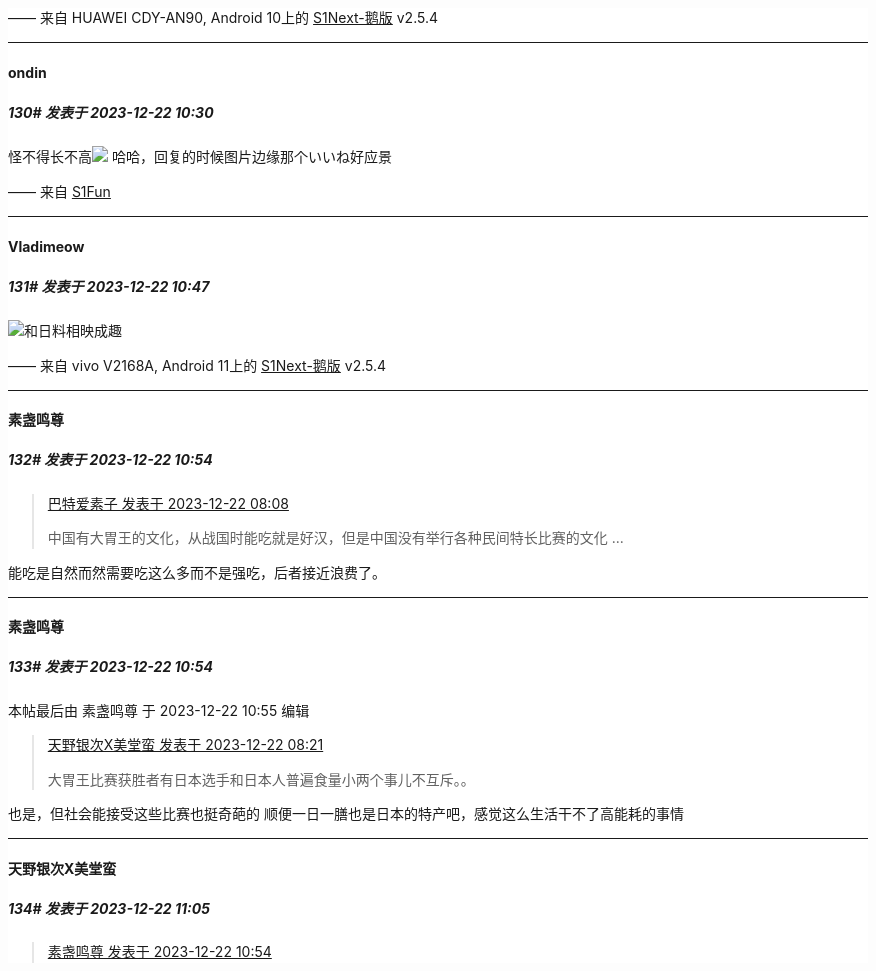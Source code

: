 —— 来自 HUAWEI CDY-AN90, Android 10上的 [S1Next-鹅版](https://github.com/ykrank/S1-Next/releases) v2.5.4


*****

####  ondin  
##### 130#       发表于 2023-12-22 10:30

怪不得长不高<img src="https://static.saraba1st.com/image/smiley/face2017/049.png" referrerpolicy="no-referrer">
哈哈，回复的时候图片边缘那个いいね好应景

—— 来自 [S1Fun](https://s1fun.koalcat.com)


*****

####  Vladimeow  
##### 131#       发表于 2023-12-22 10:47

<img src="https://static.saraba1st.com/image/smiley/face2017/001.png" referrerpolicy="no-referrer">和日料相映成趣

—— 来自 vivo V2168A, Android 11上的 [S1Next-鹅版](https://github.com/ykrank/S1-Next/releases) v2.5.4

*****

####  素盏鸣尊  
##### 132#       发表于 2023-12-22 10:54

<blockquote><a href="httphttps://bbs.saraba1st.com/2b/forum.php?mod=redirect&amp;goto=findpost&amp;pid=63403985&amp;ptid=2164956" target="_blank">巴特爱素子 发表于 2023-12-22 08:08</a>

中国有大胃王的文化，从战国时能吃就是好汉，但是中国没有举行各种民间特长比赛的文化 ...</blockquote>
能吃是自然而然需要吃这么多而不是强吃，后者接近浪费了。


*****

####  素盏鸣尊  
##### 133#       发表于 2023-12-22 10:54

 本帖最后由 素盏鸣尊 于 2023-12-22 10:55 编辑 
<blockquote><a href="httphttps://bbs.saraba1st.com/2b/forum.php?mod=redirect&amp;goto=findpost&amp;pid=63404048&amp;ptid=2164956" target="_blank">天野银次X美堂蛮 发表于 2023-12-22 08:21</a>

大胃王比赛获胜者有日本选手和日本人普遍食量小两个事儿不互斥。。</blockquote>
也是，但社会能接受这些比赛也挺奇葩的 顺便一日一膳也是日本的特产吧，感觉这么生活干不了高能耗的事情


*****

####  天野银次X美堂蛮  
##### 134#       发表于 2023-12-22 11:05

<blockquote><a href="httphttps://bbs.saraba1st.com/2b/forum.php?mod=redirect&amp;goto=findpost&amp;pid=63405533&amp;ptid=2164956" target="_blank">素盏鸣尊 发表于 2023-12-22 10:54</a>
